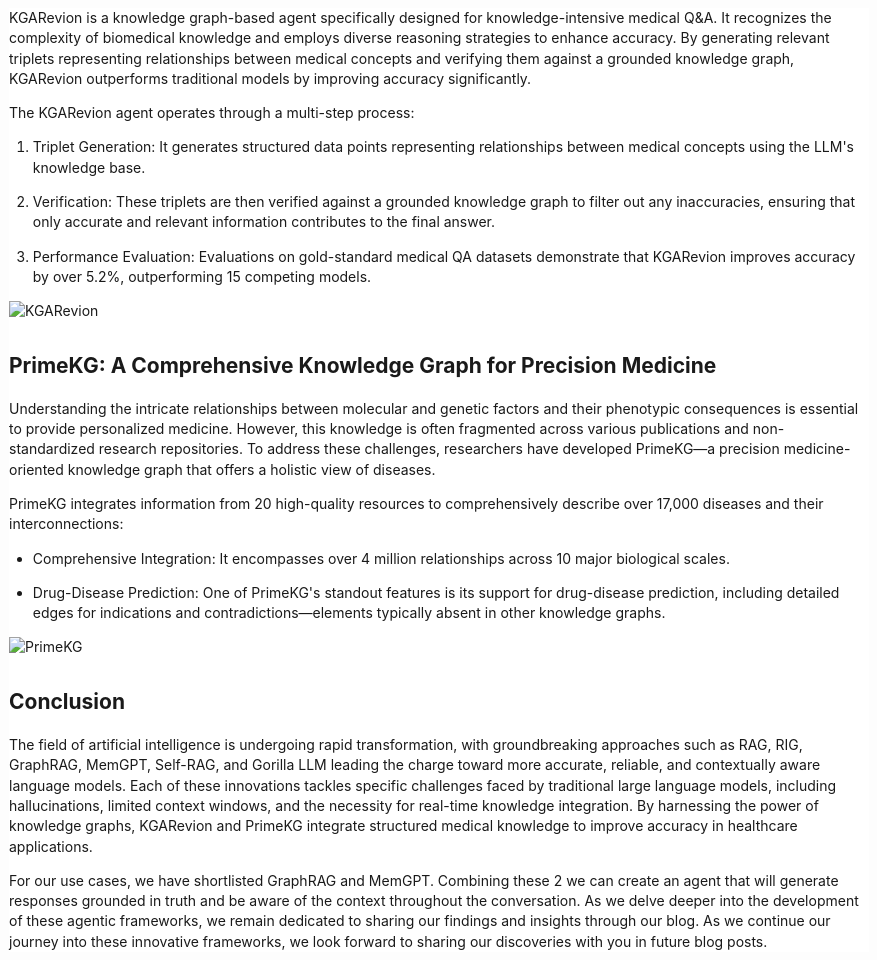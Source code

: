 KGARevion is a knowledge graph-based agent specifically designed for knowledge-intensive medical Q&A. It recognizes the complexity of biomedical knowledge and employs diverse reasoning strategies to enhance accuracy. By generating relevant triplets representing relationships between medical concepts and verifying them against a grounded knowledge graph, KGARevion outperforms traditional models by improving accuracy significantly.

The KGARevion agent operates through a multi-step process:

1. Triplet Generation: It generates structured data points representing relationships between medical concepts using the LLM's knowledge base.

2. Verification: These triplets are then verified against a grounded knowledge graph to filter out any inaccuracies, ensuring that only accurate and relevant information contributes to the final answer.

3. Performance Evaluation: Evaluations on gold-standard medical QA datasets demonstrate that KGARevion improves accuracy by over 5.2%, outperforming 15 competing models.

![KGARevion](https://zitniklab.hms.harvard.edu/img/KGARevion-2.png)

## PrimeKG: A Comprehensive Knowledge Graph for Precision Medicine

Understanding the intricate relationships between molecular and genetic factors and their phenotypic consequences is essential to provide personalized medicine. However, this knowledge is often fragmented across various publications and non-standardized research repositories. To address these challenges, researchers have developed PrimeKG—a precision medicine-oriented knowledge graph that offers a holistic view of diseases.

PrimeKG integrates information from 20 high-quality resources to comprehensively describe over 17,000 diseases and their interconnections:

- Comprehensive Integration: It encompasses over 4 million relationships across 10 major biological scales.

- Drug-Disease Prediction: One of PrimeKG's standout features is its support for drug-disease prediction, including detailed edges for indications and contradictions—elements typically absent in other knowledge graphs.

![PrimeKG](https://github.com/mims-harvard/PrimeKG/raw/main/fig/schematic.png)

## Conclusion

The field of artificial intelligence is undergoing rapid transformation, with groundbreaking approaches such as RAG, RIG, GraphRAG, MemGPT, Self-RAG, and Gorilla LLM leading the charge toward more accurate, reliable, and contextually aware language models. Each of these innovations tackles specific challenges faced by traditional large language models, including hallucinations, limited context windows, and the necessity for real-time knowledge integration. By harnessing the power of knowledge graphs, KGARevion and PrimeKG integrate structured medical knowledge to improve accuracy in healthcare applications.

For our use cases, we have shortlisted GraphRAG and MemGPT. Combining these 2 we can create an agent that will generate responses grounded in truth and be aware of the context throughout the conversation. As we delve deeper into the development of these agentic frameworks, we remain dedicated to sharing our findings and insights through our blog. As we continue our journey into these innovative frameworks, we look forward to sharing our discoveries with you in future blog posts.
